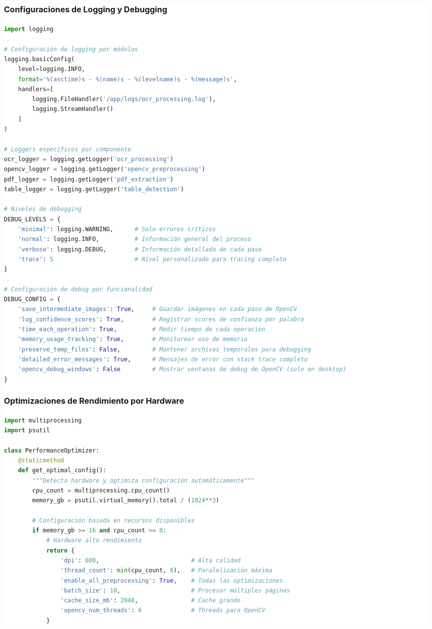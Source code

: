 ### **Configuraciones de Logging y Debugging**
```python
import logging

# Configuración de logging por módulos
logging.basicConfig(
    level=logging.INFO,
    format='%(asctime)s - %(name)s - %(levelname)s - %(message)s',
    handlers=[
        logging.FileHandler('/app/logs/ocr_processing.log'),
        logging.StreamHandler()
    ]
)

# Loggers específicos por componente
ocr_logger = logging.getLogger('ocr_processing')
opencv_logger = logging.getLogger('opencv_preprocessing') 
pdf_logger = logging.getLogger('pdf_extraction')
table_logger = logging.getLogger('table_detection')

# Niveles de debugging
DEBUG_LEVELS = {
    'minimal': logging.WARNING,      # Solo errores críticos
    'normal': logging.INFO,          # Información general del proceso
    'verbose': logging.DEBUG,        # Información detallada de cada paso
    'trace': 5                       # Nivel personalizado para tracing completo
}

# Configuración de debug por funcionalidad
DEBUG_CONFIG = {
    'save_intermediate_images': True,     # Guardar imágenes en cada paso de OpenCV
    'log_confidence_scores': True,        # Registrar scores de confianza por palabra
    'time_each_operation': True,          # Medir tiempo de cada operación
    'memory_usage_tracking': True,        # Monitorear uso de memoria
    'preserve_temp_files': False,         # Mantener archivos temporales para debugging
    'detailed_error_messages': True,      # Mensajes de error con stack trace completo
    'opencv_debug_windows': False         # Mostrar ventanas de debug de OpenCV (solo en desktop)
}
```

### **Optimizaciones de Rendimiento por Hardware**
```python
import multiprocessing
import psutil

class PerformanceOptimizer:
    @staticmethod
    def get_optimal_config():
        """Detecta hardware y optimiza configuración automáticamente"""
        cpu_count = multiprocessing.cpu_count()
        memory_gb = psutil.virtual_memory().total / (1024**3)
        
        # Configuración basada en recursos disponibles
        if memory_gb >= 16 and cpu_count >= 8:
            # Hardware alto rendimiento
            return {
                'dpi': 600,                          # Alta calidad
                'thread_count': min(cpu_count, 8),   # Paralelización máxima
                'enable_all_preprocessing': True,    # Todas las optimizaciones
                'batch_size': 10,                    # Procesar múltiples páginas
                'cache_size_mb': 2048,               # Cache grande
                'opencv_num_threads': 6              # Threads para OpenCV
            }
```